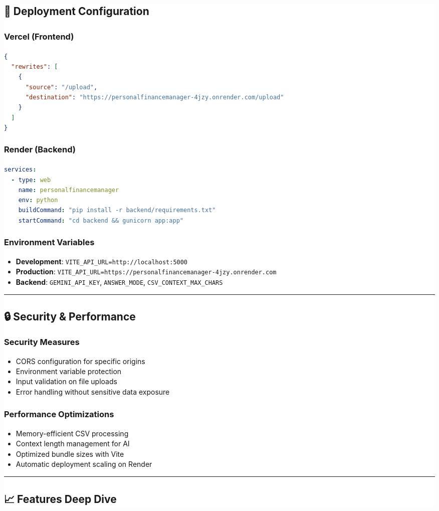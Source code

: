 
## 🚀 Deployment Configuration

### Vercel (Frontend)
```json
{
  "rewrites": [
    {
      "source": "/upload",
      "destination": "https://personalfinancemanager-4jzy.onrender.com/upload"
    }
  ]
}
```

### Render (Backend)
```yaml
services:
  - type: web
    name: personalfinancemanager
    env: python
    buildCommand: "pip install -r backend/requirements.txt"
    startCommand: "cd backend && gunicorn app:app"
```

### Environment Variables
- **Development**: `VITE_API_URL=http://localhost:5000`
- **Production**: `VITE_API_URL=https://personalfinancemanager-4jzy.onrender.com`
- **Backend**: `GEMINI_API_KEY`, `ANSWER_MODE`, `CSV_CONTEXT_MAX_CHARS`

---

## 🔒 Security & Performance

### Security Measures
- CORS configuration for specific origins
- Environment variable protection
- Input validation on file uploads
- Error handling without sensitive data exposure

### Performance Optimizations
- Memory-efficient CSV processing
- Context length management for AI
- Optimized bundle sizes with Vite
- Automatic deployment scaling on Render

---

## 📈 Features Deep Dive
